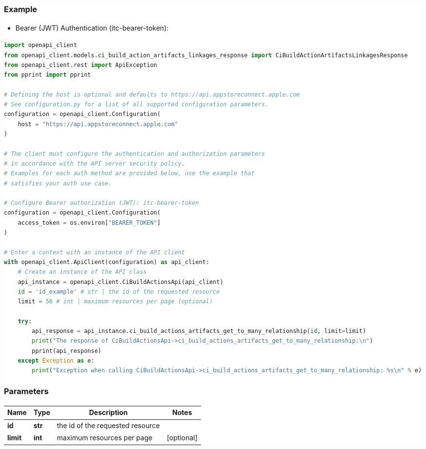 ### Example

* Bearer (JWT) Authentication (itc-bearer-token):

```python
import openapi_client
from openapi_client.models.ci_build_action_artifacts_linkages_response import CiBuildActionArtifactsLinkagesResponse
from openapi_client.rest import ApiException
from pprint import pprint

# Defining the host is optional and defaults to https://api.appstoreconnect.apple.com
# See configuration.py for a list of all supported configuration parameters.
configuration = openapi_client.Configuration(
    host = "https://api.appstoreconnect.apple.com"
)

# The client must configure the authentication and authorization parameters
# in accordance with the API server security policy.
# Examples for each auth method are provided below, use the example that
# satisfies your auth use case.

# Configure Bearer authorization (JWT): itc-bearer-token
configuration = openapi_client.Configuration(
    access_token = os.environ["BEARER_TOKEN"]
)

# Enter a context with an instance of the API client
with openapi_client.ApiClient(configuration) as api_client:
    # Create an instance of the API class
    api_instance = openapi_client.CiBuildActionsApi(api_client)
    id = 'id_example' # str | the id of the requested resource
    limit = 56 # int | maximum resources per page (optional)

    try:
        api_response = api_instance.ci_build_actions_artifacts_get_to_many_relationship(id, limit=limit)
        print("The response of CiBuildActionsApi->ci_build_actions_artifacts_get_to_many_relationship:\n")
        pprint(api_response)
    except Exception as e:
        print("Exception when calling CiBuildActionsApi->ci_build_actions_artifacts_get_to_many_relationship: %s\n" % e)
```



### Parameters


Name | Type | Description  | Notes
------------- | ------------- | ------------- | -------------
 **id** | **str**| the id of the requested resource | 
 **limit** | **int**| maximum resources per page | [optional] 
